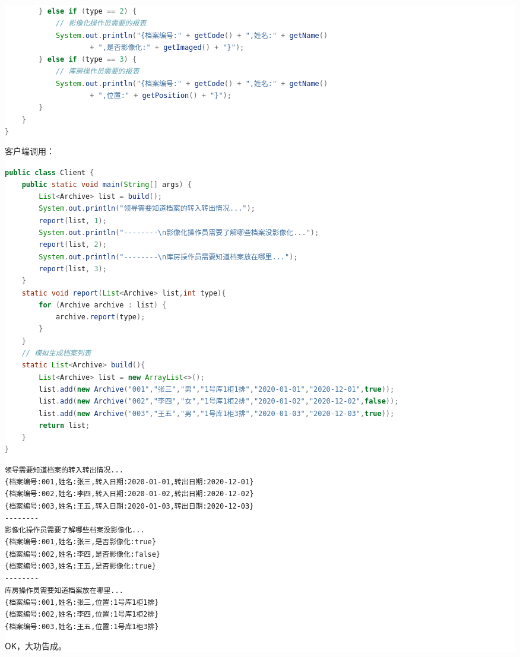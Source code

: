 ```java
		} else if (type == 2) {
			// 影像化操作员需要的报表
			System.out.println("{档案编号:" + getCode() + ",姓名:" + getName()
					+ ",是否影像化:" + getImaged() + "}");
		} else if (type == 3) {
			// 库房操作员需要的报表
			System.out.println("{档案编号:" + getCode() + ",姓名:" + getName()
					+ ",位置:" + getPosition() + "}");
		}
	}
}
```
客户端调用：
```java
public class Client {
	public static void main(String[] args) {
		List<Archive> list = build();
		System.out.println("领导需要知道档案的转入转出情况...");
		report(list, 1);
		System.out.println("--------\n影像化操作员需要了解哪些档案没影像化...");
		report(list, 2);
		System.out.println("--------\n库房操作员需要知道档案放在哪里...");
		report(list, 3);
	}
	static void report(List<Archive> list,int type){
		for (Archive archive : list) {
			archive.report(type);
		}
	}
	// 模拟生成档案列表
	static List<Archive> build(){
		List<Archive> list = new ArrayList<>();
		list.add(new Archive("001","张三","男","1号库1柜1排","2020-01-01","2020-12-01",true));
		list.add(new Archive("002","李四","女","1号库1柜2排","2020-01-02","2020-12-02",false));
		list.add(new Archive("003","王五","男","1号库1柜3排","2020-01-03","2020-12-03",true));
		return list;
	}
}
```
```
领导需要知道档案的转入转出情况...
{档案编号:001,姓名:张三,转入日期:2020-01-01,转出日期:2020-12-01}
{档案编号:002,姓名:李四,转入日期:2020-01-02,转出日期:2020-12-02}
{档案编号:003,姓名:王五,转入日期:2020-01-03,转出日期:2020-12-03}
--------
影像化操作员需要了解哪些档案没影像化...
{档案编号:001,姓名:张三,是否影像化:true}
{档案编号:002,姓名:李四,是否影像化:false}
{档案编号:003,姓名:王五,是否影像化:true}
--------
库房操作员需要知道档案放在哪里...
{档案编号:001,姓名:张三,位置:1号库1柜1排}
{档案编号:002,姓名:李四,位置:1号库1柜2排}
{档案编号:003,姓名:王五,位置:1号库1柜3排}
```
OK，大功告成。
